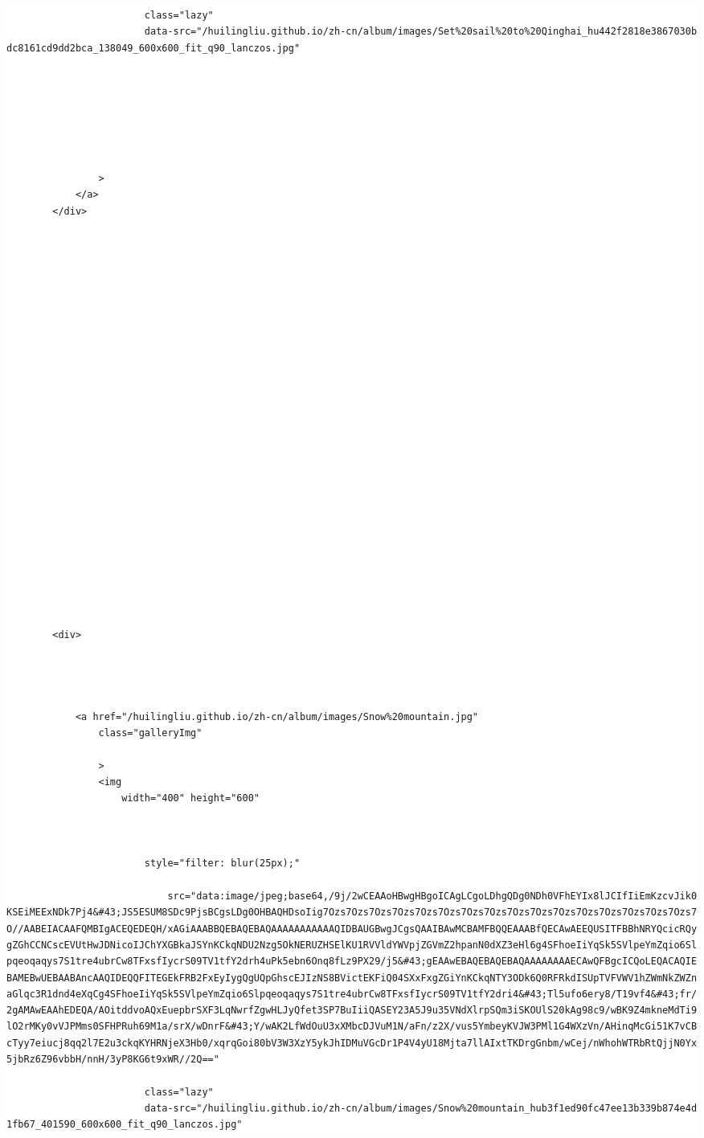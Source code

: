 							class="lazy"
							data-src="/huilingliu.github.io/zh-cn/album/images/Set%20sail%20to%20Qinghai_hu442f2818e3867030bdc8161cd9dd2bca_138049_600x600_fit_q90_lanczos.jpg"
						

						
							
								
							
						
					>
				</a>
			</div>
		
	
		
		
				
			
			
			
				
			

			
			
				
			


			
			
			

			
			


			<div>
				
				
					
				
				<a href="/huilingliu.github.io/zh-cn/album/images/Snow%20mountain.jpg" 
					class="galleryImg"
					
					>
					<img			
						width="400" height="600"

						
							
							style="filter: blur(25px);"
							
								src="data:image/jpeg;base64,/9j/2wCEAAoHBwgHBgoICAgLCgoLDhgQDg0NDh0VFhEYIx8lJCIfIiEmKzcvJik0KSEiMEExNDk7Pj4&#43;JS5ESUM8SDc9PjsBCgsLDg0OHBAQHDsoIig7Ozs7Ozs7Ozs7Ozs7Ozs7Ozs7Ozs7Ozs7Ozs7Ozs7Ozs7Ozs7Ozs7Ozs7Ozs7Ozs7O//AABEIACAAFQMBIgACEQEDEQH/xAGiAAABBQEBAQEBAQAAAAAAAAAAAQIDBAUGBwgJCgsQAAIBAwMCBAMFBQQEAAABfQECAwAEEQUSITFBBhNRYQcicRQygZGhCCNCscEVUtHwJDNicoIJChYXGBkaJSYnKCkqNDU2Nzg5OkNERUZHSElKU1RVVldYWVpjZGVmZ2hpanN0dXZ3eHl6g4SFhoeIiYqSk5SVlpeYmZqio6Slpqeoqaqys7S1tre4ubrCw8TFxsfIycrS09TV1tfY2drh4uPk5ebn6Onq8fLz9PX29/j5&#43;gEAAwEBAQEBAQEBAQAAAAAAAAECAwQFBgcICQoLEQACAQIEBAMEBwUEBAABAncAAQIDEQQFITEGEkFRB2FxEyIygQgUQpGhscEJIzNS8BVictEKFiQ04SXxFxgZGiYnKCkqNTY3ODk6Q0RFRkdISUpTVFVWV1hZWmNkZWZnaGlqc3R1dnd4eXqCg4SFhoeIiYqSk5SVlpeYmZqio6Slpqeoqaqys7S1tre4ubrCw8TFxsfIycrS09TV1tfY2dri4&#43;Tl5ufo6ery8/T19vf4&#43;fr/2gAMAwEAAhEDEQA/AOitddvoAQxEuepbrSXF3LqNwrfZgwHLJyQfet3SP7BuIiiQASEY23A5J9u35VNdXlrpSQm3iSKOUlS20kAg98c9/wBK9Z4mkneMdTi9lO2rMKy0vVJPMms0SFHPRuh69M1a/srX/wDnrF&#43;Y/wAK2LfWdOuU3xXMbcDJVuM1N/aFn/z2X/vus5YmbeyKVJW3PMl1G4WXzVn/AHinqMcGi51K7vCBcTyy7eiucj8qq2l7E2u3ckqKYHRNjeX3Hb0/xqrqGoi80bV3W3XzY5ykJhIDMuVGcDr1P4V4yU18Mjta7llAIxtTKDrgGnbm/wCej/nWhohWTRbRtQjjN0Yx5jbRz6Z96vbbH/nnH/3yP8KG6t9xWR//2Q=="
							
							class="lazy"
							data-src="/huilingliu.github.io/zh-cn/album/images/Snow%20mountain_hub3f1ed90fc47ee13b339b874e4d1fb67_401590_600x600_fit_q90_lanczos.jpg"
						